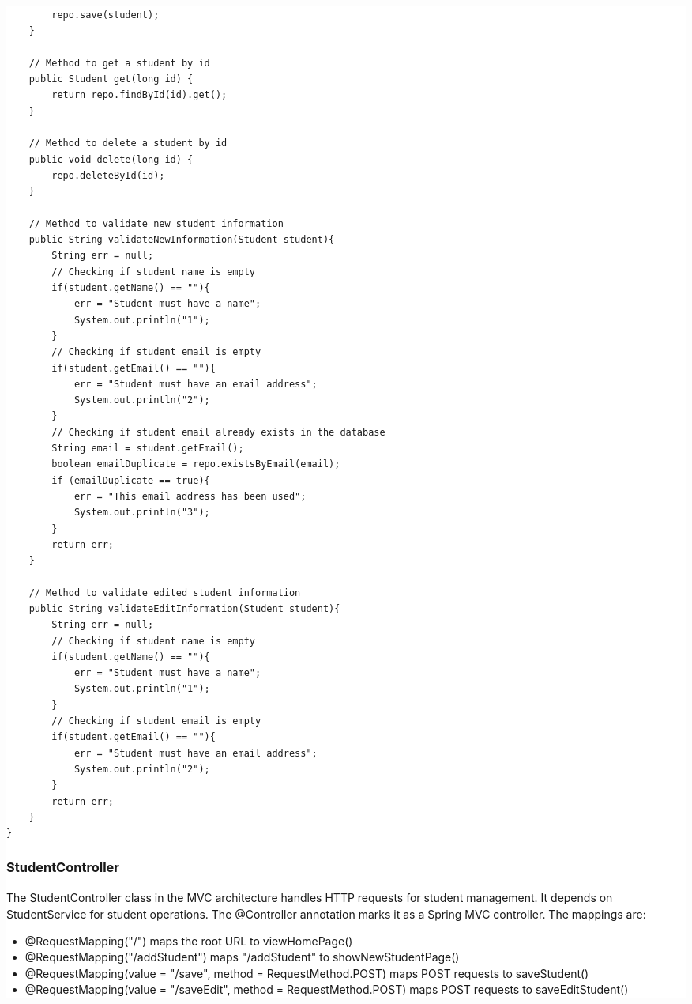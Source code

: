 ``` 
        repo.save(student);
    }

    // Method to get a student by id
    public Student get(long id) {
        return repo.findById(id).get();
    }

    // Method to delete a student by id
    public void delete(long id) {
        repo.deleteById(id);
    }

    // Method to validate new student information
    public String validateNewInformation(Student student){
        String err = null;
        // Checking if student name is empty
        if(student.getName() == ""){
            err = "Student must have a name";
            System.out.println("1");
        }
        // Checking if student email is empty
        if(student.getEmail() == ""){
            err = "Student must have an email address";
            System.out.println("2");
        }
        // Checking if student email already exists in the database
        String email = student.getEmail();
        boolean emailDuplicate = repo.existsByEmail(email);
        if (emailDuplicate == true){
            err = "This email address has been used";
            System.out.println("3");
        }
        return err;
    }

    // Method to validate edited student information
    public String validateEditInformation(Student student){
        String err = null;
        // Checking if student name is empty
        if(student.getName() == ""){
            err = "Student must have a name";
            System.out.println("1");
        }
        // Checking if student email is empty
        if(student.getEmail() == ""){
            err = "Student must have an email address";
            System.out.println("2");
        }
        return err;
    }
}
``` 
### StudentController
The StudentController class in the MVC architecture handles HTTP requests for student management. It depends on StudentService for student operations. The @Controller annotation marks it as a Spring MVC controller. The mappings are:
- @RequestMapping("/") maps the root URL to viewHomePage()
- @RequestMapping("/addStudent") maps "/addStudent" to showNewStudentPage()
- @RequestMapping(value = "/save", method = RequestMethod.POST) maps POST requests to saveStudent()
- @RequestMapping(value = "/saveEdit", method = RequestMethod.POST) maps POST requests to saveEditStudent()